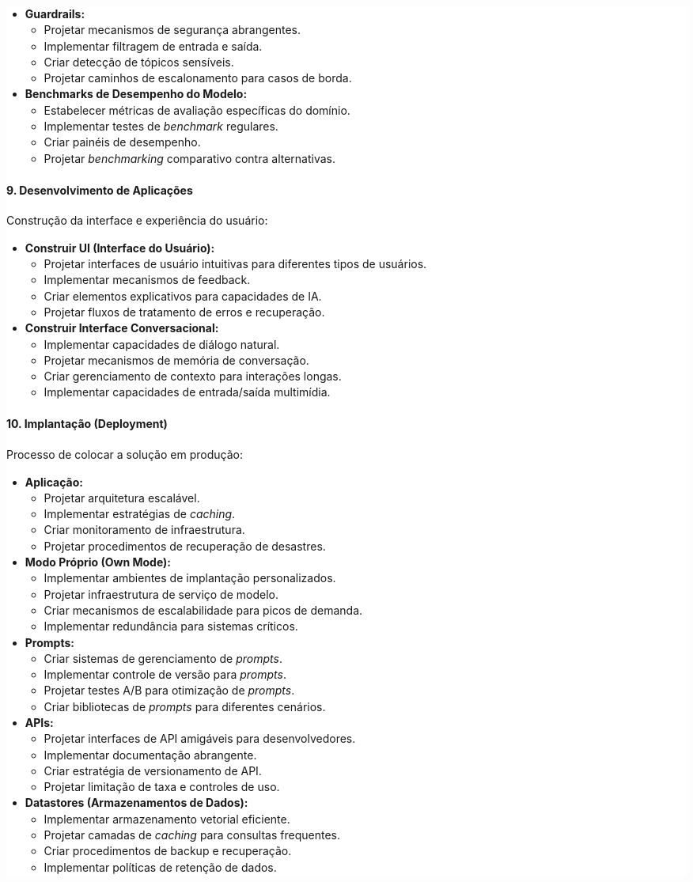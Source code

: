 *   **Guardrails:**
    *   Projetar mecanismos de segurança abrangentes.
    *   Implementar filtragem de entrada e saída.
    *   Criar detecção de tópicos sensíveis.
    *   Projetar caminhos de escalonamento para casos de borda.
*   **Benchmarks de Desempenho do Modelo:**
    *   Estabelecer métricas de avaliação específicas do domínio.
    *   Implementar testes de *benchmark* regulares.
    *   Criar painéis de desempenho.
    *   Projetar *benchmarking* comparativo contra alternativas.

#### 9. Desenvolvimento de Aplicações
Construção da interface e experiência do usuário:
*   **Construir UI (Interface do Usuário):**
    *   Projetar interfaces de usuário intuitivas para diferentes tipos de usuários.
    *   Implementar mecanismos de feedback.
    *   Criar elementos explicativos para capacidades de IA.
    *   Projetar fluxos de tratamento de erros e recuperação.
*   **Construir Interface Conversacional:**
    *   Implementar capacidades de diálogo natural.
    *   Projetar mecanismos de memória de conversação.
    *   Criar gerenciamento de contexto para interações longas.
    *   Implementar capacidades de entrada/saída multimídia.

#### 10. Implantação (Deployment)
Processo de colocar a solução em produção:
*   **Aplicação:**
    *   Projetar arquitetura escalável.
    *   Implementar estratégias de *caching*.
    *   Criar monitoramento de infraestrutura.
    *   Projetar procedimentos de recuperação de desastres.
*   **Modo Próprio (Own Mode):**
    *   Implementar ambientes de implantação personalizados.
    *   Projetar infraestrutura de serviço de modelo.
    *   Criar mecanismos de escalabilidade para picos de demanda.
    *   Implementar redundância para sistemas críticos.
*   **Prompts:**
    *   Criar sistemas de gerenciamento de *prompts*.
    *   Implementar controle de versão para *prompts*.
    *   Projetar testes A/B para otimização de *prompts*.
    *   Criar bibliotecas de *prompts* para diferentes cenários.
*   **APIs:**
    *   Projetar interfaces de API amigáveis para desenvolvedores.
    *   Implementar documentação abrangente.
    *   Criar estratégia de versionamento de API.
    *   Projetar limitação de taxa e controles de uso.
*   **Datastores (Armazenamentos de Dados):**
    *   Implementar armazenamento vetorial eficiente.
    *   Projetar camadas de *caching* para consultas frequentes.
    *   Criar procedimentos de backup e recuperação.
    *   Implementar políticas de retenção de dados.
